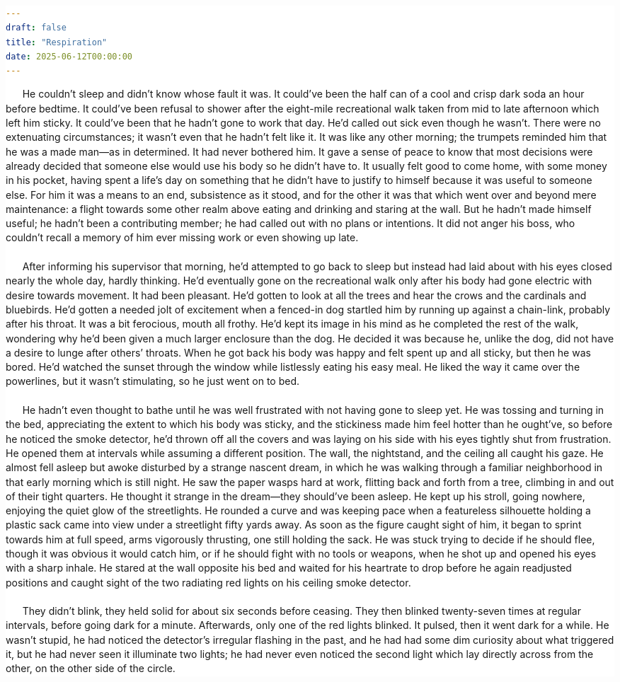 ```yaml
---
draft: false
title: "Respiration"
date: 2025-06-12T00:00:00
---
```

&nbsp;&nbsp;&nbsp;&nbsp;&nbsp; He couldn’t sleep and didn’t know whose fault it was. It could’ve been the half can of a cool and crisp dark soda an hour before bedtime. It could’ve been refusal to shower after the eight-mile recreational walk taken from mid to late afternoon which left him sticky. It could’ve been that he hadn’t gone to work that day. He’d called out sick even though he wasn’t. There were no extenuating circumstances; it wasn’t even that he hadn’t felt like it. It was like any other morning; the trumpets reminded him that he was a made man—as in determined. It had never bothered him. It gave a sense of peace to know that most decisions were already decided that someone else would use his body so he didn’t have to. It usually felt good to come home, with some money in his pocket, having spent a life’s day on something that he didn’t have to justify to himself because it was useful to someone else. For him it was a means to an end, subsistence as it stood, and for the other it was that which went over and beyond mere maintenance: a flight towards some other realm above eating and drinking and staring at the wall. But he hadn’t made himself useful; he hadn’t been a contributing member; he had called out with no plans or intentions. It did not anger his boss, who couldn’t recall a memory of him ever missing work or even showing up late. <br>  
	&nbsp;&nbsp;&nbsp;&nbsp;&nbsp; After informing his supervisor that morning, he’d attempted to go back to sleep but instead had laid about with his eyes closed nearly the whole day, hardly thinking. He’d eventually gone on the recreational walk only after his body had gone electric with desire towards movement. It had been pleasant. He’d gotten to look at all the trees and hear the crows and the cardinals and bluebirds. He’d gotten a needed jolt of excitement when a fenced-in dog startled him by running up against a chain-link, probably after his throat. It was a bit ferocious, mouth all frothy. He’d kept its image in his mind as he completed the rest of the walk, wondering why he’d been given a much larger enclosure than the dog. He decided it was because he, unlike the dog, did not have a desire to lunge after others’ throats. When he got back his body was happy and felt spent up and all sticky, but then he was bored. He’d watched the sunset through the window while listlessly eating his easy meal. He liked the way it came over the powerlines, but it wasn’t stimulating, so he just went on to bed. <br>  
&nbsp;&nbsp;&nbsp;&nbsp;&nbsp;	He hadn’t even thought to bathe until he was well frustrated with not having gone to sleep yet. He was tossing and turning in the bed, appreciating the extent to which his body was sticky, and the stickiness made him feel hotter than he ought’ve, so before he noticed the smoke detector, he’d thrown off all the covers and was laying on his side with his eyes tightly shut from frustration. He opened them at intervals while assuming a different position. The wall, the nightstand, and the ceiling all caught his gaze. He almost fell asleep but awoke disturbed by a strange nascent dream, in which he was walking through a familiar neighborhood in that early morning which is still night. He saw the paper wasps hard at work, flitting back and forth from a tree, climbing in and out of their tight quarters. He thought it strange in the dream—they should’ve been asleep. He kept up his stroll, going nowhere, enjoying the quiet glow of the streetlights. He rounded a curve and was keeping pace when a featureless silhouette holding a plastic sack came into view under a streetlight fifty yards away. As soon as the figure caught sight of him, it began to sprint towards him at full speed, arms vigorously thrusting, one still holding the sack. He was stuck trying to decide if he should flee, though it was obvious it would catch him, or if he should fight with no tools or weapons, when he shot up and opened his eyes with a sharp inhale. He stared at the wall opposite his bed and waited for his heartrate to drop before he again readjusted positions and caught sight of the two radiating red lights on his ceiling smoke detector. <br>  
&nbsp;&nbsp;&nbsp;&nbsp;&nbsp;	They didn’t blink, they held solid for about six seconds before ceasing. They then blinked twenty-seven times at regular intervals, before going dark for a minute. Afterwards, only one of the red lights blinked. It pulsed, then it went dark for a while. He wasn’t stupid, he had noticed the detector’s irregular flashing in the past, and he had had some dim curiosity about what triggered it, but he had never seen it illuminate two lights; he had never even noticed the second light which lay directly across from the other, on the other side of the circle. <br>  